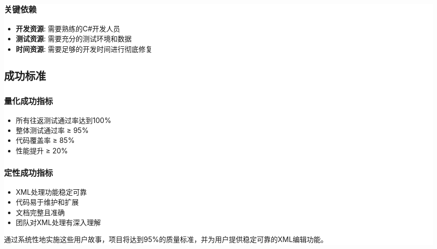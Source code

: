 ### 关键依赖
- **开发资源**: 需要熟练的C#开发人员
- **测试资源**: 需要充分的测试环境和数据
- **时间资源**: 需要足够的开发时间进行彻底修复

## 成功标准

### 量化成功指标
- 所有往返测试通过率达到100%
- 整体测试通过率 ≥ 95%
- 代码覆盖率 ≥ 85%
- 性能提升 ≥ 20%

### 定性成功指标
- XML处理功能稳定可靠
- 代码易于维护和扩展
- 文档完整且准确
- 团队对XML处理有深入理解

通过系统性地实施这些用户故事，项目将达到95%的质量标准，并为用户提供稳定可靠的XML编辑功能。